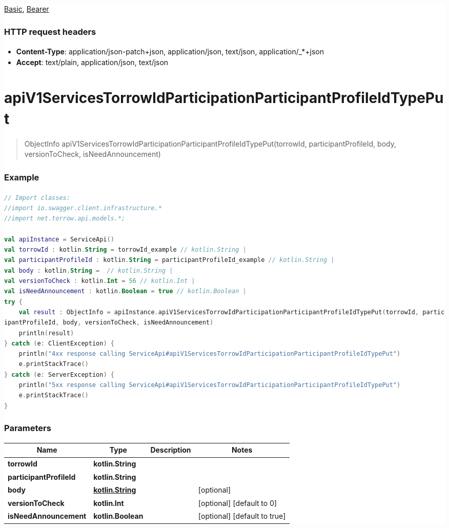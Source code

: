 [Basic](../README.md#Basic), [Bearer](../README.md#Bearer)

### HTTP request headers

 - **Content-Type**: application/json-patch+json, application/json, text/json, application/_*+json
 - **Accept**: text/plain, application/json, text/json

<a name="apiV1ServicesTorrowIdParticipationParticipantProfileIdTypePut"></a>
# **apiV1ServicesTorrowIdParticipationParticipantProfileIdTypePut**
> ObjectInfo apiV1ServicesTorrowIdParticipationParticipantProfileIdTypePut(torrowId, participantProfileId, body, versionToCheck, isNeedAnnouncement)



### Example
```kotlin
// Import classes:
//import io.swagger.client.infrastructure.*
//import net.torrow.api.models.*;

val apiInstance = ServiceApi()
val torrowId : kotlin.String = torrowId_example // kotlin.String | 
val participantProfileId : kotlin.String = participantProfileId_example // kotlin.String | 
val body : kotlin.String =  // kotlin.String | 
val versionToCheck : kotlin.Int = 56 // kotlin.Int | 
val isNeedAnnouncement : kotlin.Boolean = true // kotlin.Boolean | 
try {
    val result : ObjectInfo = apiInstance.apiV1ServicesTorrowIdParticipationParticipantProfileIdTypePut(torrowId, participantProfileId, body, versionToCheck, isNeedAnnouncement)
    println(result)
} catch (e: ClientException) {
    println("4xx response calling ServiceApi#apiV1ServicesTorrowIdParticipationParticipantProfileIdTypePut")
    e.printStackTrace()
} catch (e: ServerException) {
    println("5xx response calling ServiceApi#apiV1ServicesTorrowIdParticipationParticipantProfileIdTypePut")
    e.printStackTrace()
}
```

### Parameters

Name | Type | Description  | Notes
------------- | ------------- | ------------- | -------------
 **torrowId** | **kotlin.String**|  |
 **participantProfileId** | **kotlin.String**|  |
 **body** | [**kotlin.String**](kotlin.String.md)|  | [optional]
 **versionToCheck** | **kotlin.Int**|  | [optional] [default to 0]
 **isNeedAnnouncement** | **kotlin.Boolean**|  | [optional] [default to true]
